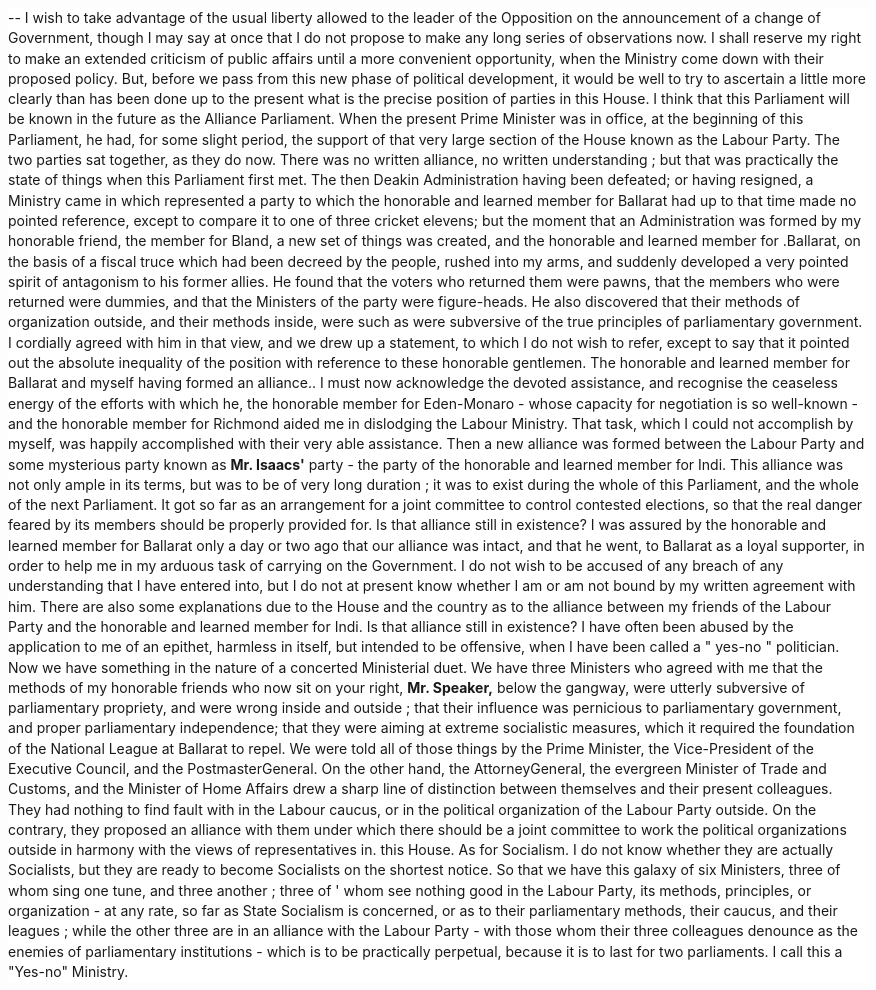 -- I wish to take advantage of the usual liberty allowed to the leader of the Opposition on the announcement of a change of Government, though I may say at once that I do not propose to make any long series of observations now. I shall reserve my right to make an extended criticism of public affairs until a more convenient opportunity, when the Ministry come down with their proposed policy. But, before we pass from this new phase of political development, it would be well to try to ascertain a little more clearly than has been done up to the present what is the precise position of parties in this House. I think that this Parliament will be known in the future as the Alliance Parliament. When the present Prime Minister was in office, at the beginning of this Parliament, he had, for some slight period, the support of that very large section of the House known as the Labour Party. The two parties sat together, as they do now. There was no written alliance, no written understanding ; but that was practically the state of things when this Parliament first met. The then Deakin Administration having been defeated; or having resigned, a Ministry came in which represented a party to which the honorable and learned member for Ballarat had up to that time made no pointed reference, except to compare it to one of three cricket elevens; but the moment that an Administration was formed by my honorable friend, the member for Bland, a new set of things was created, and the honorable and learned member for .Ballarat, on the basis of a fiscal truce which had been decreed by the people, rushed into my arms, and suddenly developed a very pointed spirit of antagonism to his former allies. He found that the voters who returned them were pawns, that the members who were returned were dummies, and that the Ministers of the party were figure-heads. He also discovered that their methods of organization outside, and their methods inside, were such as were subversive of the true principles of parliamentary government. I cordially agreed with him in that view, and we drew up a statement, to which I do not wish to refer, except to say that it pointed out the absolute inequality of the position with reference to these honorable gentlemen. The honorable and learned member for Ballarat and myself having formed an alliance.. I must now acknowledge the devoted assistance, and recognise the ceaseless energy of the efforts with which he, the honorable member for Eden-Monaro - whose capacity for negotiation is so well-known - and the honorable member for Richmond aided me in dislodging the Labour Ministry. That task, which I could not accomplish by myself, was happily accomplished with their very able assistance. Then a new alliance was formed between the Labour Party and some mysterious party known as  **Mr. Isaacs'**  party - the party of the honorable and learned member for Indi. This alliance was not only ample in its terms, but was to be of very long duration ; it was to exist during the whole of this Parliament, and the whole of the next Parliament. It got so far as an arrangement for a joint committee to control contested elections, so that the real danger feared by its members should be properly provided for. Is that alliance still in existence? I was assured by the honorable and learned member for Ballarat only a day or two ago that our alliance was intact, and that he went, to Ballarat as a loyal supporter, in order to help me in my arduous task of carrying on the Government. I do not wish to be accused of any breach of any understanding that I have entered into, but I do not at present know whether I am or am not bound by my written agreement with him. There are also some explanations due to the House and the country as to the alliance  between my friends of the Labour Party and the honorable and learned member for Indi. Is that alliance still in existence? I have often been abused by the application to me of an epithet, harmless in itself, but intended to be offensive, when I have been called a " yes-no " politician. Now we have something in the nature of a concerted Ministerial duet. We have three Ministers who agreed with me that the methods of my honorable friends who now sit on your right,  **Mr. Speaker,**  below the gangway, were utterly subversive of parliamentary propriety, and were wrong inside and outside ; that their influence was pernicious to parliamentary government, and proper parliamentary independence; that they were aiming at extreme socialistic measures, which it required the foundation of the National League at Ballarat to repel. We were told all of those things by the Prime Minister, the Vice-President of the Executive Council, and the PostmasterGeneral. On the other hand, the AttorneyGeneral, the evergreen Minister of Trade and Customs, and the Minister of Home Affairs drew a sharp line of distinction between themselves and their present colleagues. They had nothing to find fault with in the Labour caucus, or in the political organization of the Labour Party outside. On the contrary, they proposed an alliance with them under which there should be a joint committee to work the political organizations outside in harmony with the views of representatives in. this House. As for Socialism. I do not know whether they are actually Socialists, but they are ready to become Socialists on the shortest notice. So that we have this galaxy of six Ministers, three of whom sing one tune, and three another ; three of ' whom see nothing good in the Labour Party, its methods, principles, or organization - at any rate, so far as State Socialism is concerned, or as to their parliamentary methods, their caucus, and their leagues ; while the other three are in an alliance with the Labour Party - with those whom their three colleagues denounce as the enemies of parliamentary institutions - which is to be practically perpetual, because it is to last for two parliaments. I call this a "Yes-no" Ministry. 
